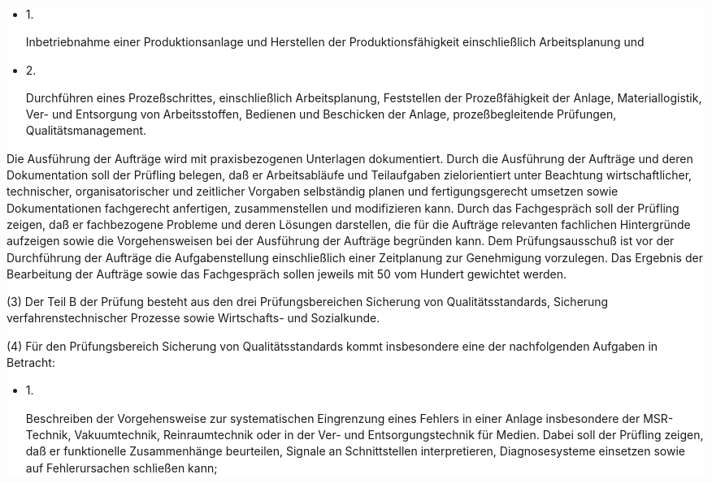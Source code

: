   - 1\.
    
    <div style="">
    
    Inbetriebnahme einer Produktionsanlage und Herstellen der
    Produktionsfähigkeit einschließlich Arbeitsplanung und
    
    </div>

  - 2\.
    
    <div style="">
    
    Durchführen eines Prozeßschrittes, einschließlich Arbeitsplanung,
    Feststellen der Prozeßfähigkeit der Anlage, Materiallogistik, Ver-
    und Entsorgung von Arbeitsstoffen, Bedienen und Beschicken der
    Anlage, prozeßbegleitende Prüfungen, Qualitätsmanagement.
    
    </div>

Die Ausführung der Aufträge wird mit praxisbezogenen Unterlagen
dokumentiert. Durch die Ausführung der Aufträge und deren Dokumentation
soll der Prüfling belegen, daß er Arbeitsabläufe und Teilaufgaben
zielorientiert unter Beachtung wirtschaftlicher, technischer,
organisatorischer und zeitlicher Vorgaben selbständig planen und
fertigungsgerecht umsetzen sowie Dokumentationen fachgerecht anfertigen,
zusammenstellen und modifizieren kann. Durch das Fachgespräch soll der
Prüfling zeigen, daß er fachbezogene Probleme und deren Lösungen
darstellen, die für die Aufträge relevanten fachlichen Hintergründe
aufzeigen sowie die Vorgehensweisen bei der Ausführung der Aufträge
begründen kann. Dem Prüfungsausschuß ist vor der Durchführung der
Aufträge die Aufgabenstellung einschließlich einer Zeitplanung zur
Genehmigung vorzulegen. Das Ergebnis der Bearbeitung der Aufträge sowie
das Fachgespräch sollen jeweils mit 50 vom Hundert gewichtet werden.

</div>

<div class="jurAbsatz">

(3) Der Teil B der Prüfung besteht aus den drei Prüfungsbereichen
Sicherung von Qualitätsstandards, Sicherung verfahrenstechnischer
Prozesse sowie Wirtschafts- und Sozialkunde.

</div>

<div class="jurAbsatz">

(4) Für den Prüfungsbereich Sicherung von Qualitätsstandards kommt
insbesondere eine der nachfolgenden Aufgaben in Betracht:

  - 1\.
    
    <div style="">
    
    Beschreiben der Vorgehensweise zur systematischen Eingrenzung eines
    Fehlers in einer Anlage insbesondere der MSR-Technik, Vakuumtechnik,
    Reinraumtechnik oder in der Ver- und Entsorgungstechnik für Medien.
    Dabei soll der Prüfling zeigen, daß er funktionelle Zusammenhänge
    beurteilen, Signale an Schnittstellen interpretieren,
    Diagnosesysteme einsetzen sowie auf Fehlerursachen schließen kann;
    
